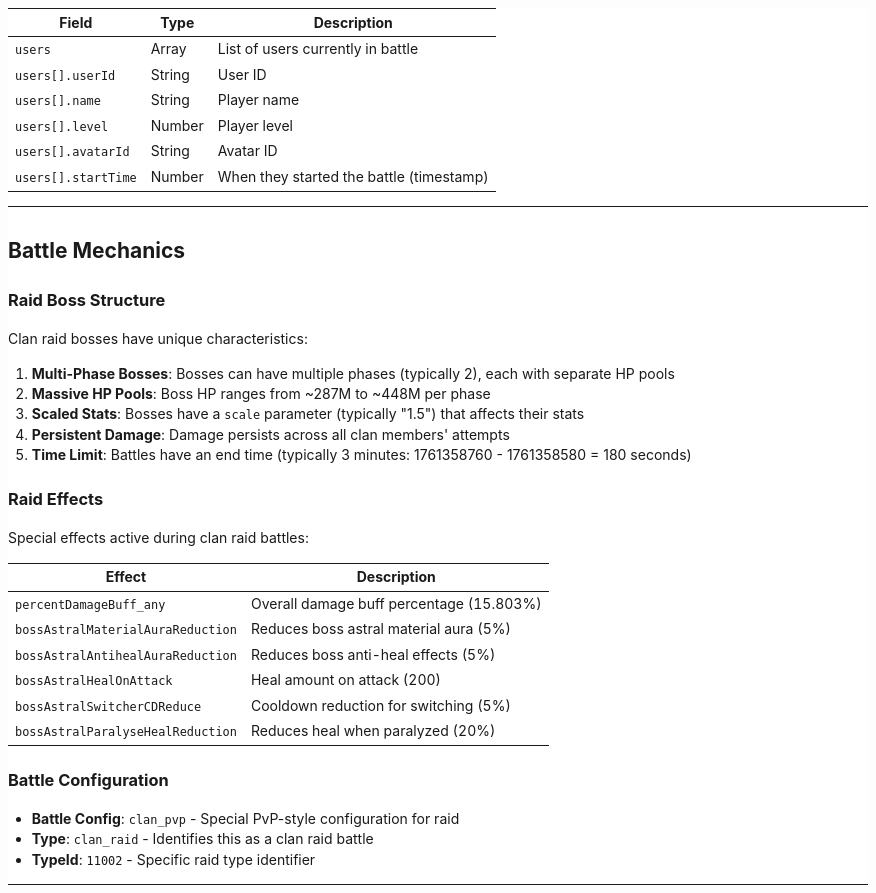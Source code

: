 | Field | Type | Description |
|-------|------|-------------|
| `users` | Array | List of users currently in battle |
| `users[].userId` | String | User ID |
| `users[].name` | String | Player name |
| `users[].level` | Number | Player level |
| `users[].avatarId` | String | Avatar ID |
| `users[].startTime` | Number | When they started the battle (timestamp) |

---

## Battle Mechanics

### Raid Boss Structure

Clan raid bosses have unique characteristics:

1. **Multi-Phase Bosses**: Bosses can have multiple phases (typically 2), each with separate HP pools
2. **Massive HP Pools**: Boss HP ranges from ~287M to ~448M per phase
3. **Scaled Stats**: Bosses have a `scale` parameter (typically "1.5") that affects their stats
4. **Persistent Damage**: Damage persists across all clan members' attempts
5. **Time Limit**: Battles have an end time (typically 3 minutes: 1761358760 - 1761358580 = 180 seconds)

### Raid Effects

Special effects active during clan raid battles:

| Effect | Description |
|--------|-------------|
| `percentDamageBuff_any` | Overall damage buff percentage (15.803%) |
| `bossAstralMaterialAuraReduction` | Reduces boss astral material aura (5%) |
| `bossAstralAntihealAuraReduction` | Reduces boss anti-heal effects (5%) |
| `bossAstralHealOnAttack` | Heal amount on attack (200) |
| `bossAstralSwitcherCDReduce` | Cooldown reduction for switching (5%) |
| `bossAstralParalyseHealReduction` | Reduces heal when paralyzed (20%) |

### Battle Configuration

- **Battle Config**: `clan_pvp` - Special PvP-style configuration for raid
- **Type**: `clan_raid` - Identifies this as a clan raid battle
- **TypeId**: `11002` - Specific raid type identifier

---